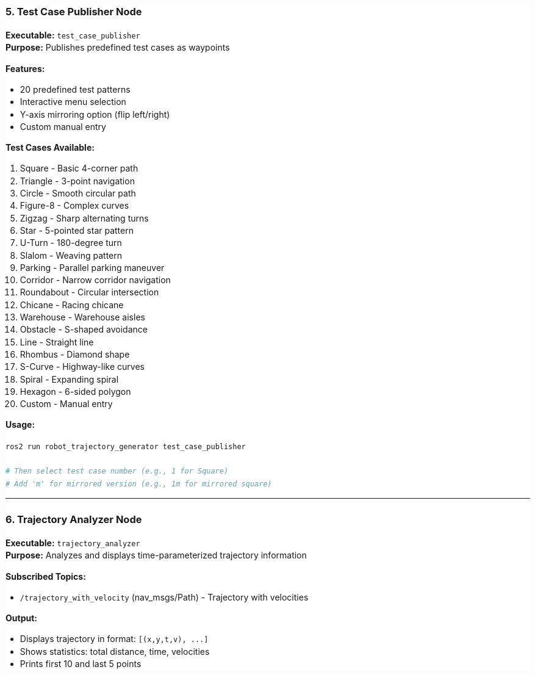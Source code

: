 ### 5. Test Case Publisher Node

**Executable:** `test_case_publisher`  
**Purpose:** Publishes predefined test cases as waypoints

**Features:**
- 20 predefined test patterns
- Interactive menu selection
- Y-axis mirroring option (flip left/right)
- Custom manual entry

**Test Cases Available:**
1. Square - Basic 4-corner path
2. Triangle - 3-point navigation
3. Circle - Smooth circular path
4. Figure-8 - Complex curves
5. Zigzag - Sharp alternating turns
6. Star - 5-pointed star pattern
7. U-Turn - 180-degree turn
8. Slalom - Weaving pattern
9. Parking - Parallel parking maneuver
10. Corridor - Narrow corridor navigation
11. Roundabout - Circular intersection
12. Chicane - Racing chicane
13. Warehouse - Warehouse aisles
14. Obstacle - S-shaped avoidance
15. Line - Straight line
16. Rhombus - Diamond shape
17. S-Curve - Highway-like curves
18. Spiral - Expanding spiral
19. Hexagon - 6-sided polygon
20. Custom - Manual entry

**Usage:**
```bash
ros2 run robot_trajectory_generator test_case_publisher

# Then select test case number (e.g., 1 for Square)
# Add 'm' for mirrored version (e.g., 1m for mirrored square)
```

---

### 6. Trajectory Analyzer Node

**Executable:** `trajectory_analyzer`  
**Purpose:** Analyzes and displays time-parameterized trajectory information

**Subscribed Topics:**
- `/trajectory_with_velocity` (nav_msgs/Path) - Trajectory with velocities

**Output:**
- Displays trajectory in format: `[(x,y,t,v), ...]`
- Shows statistics: total distance, time, velocities
- Prints first 10 and last 5 points
